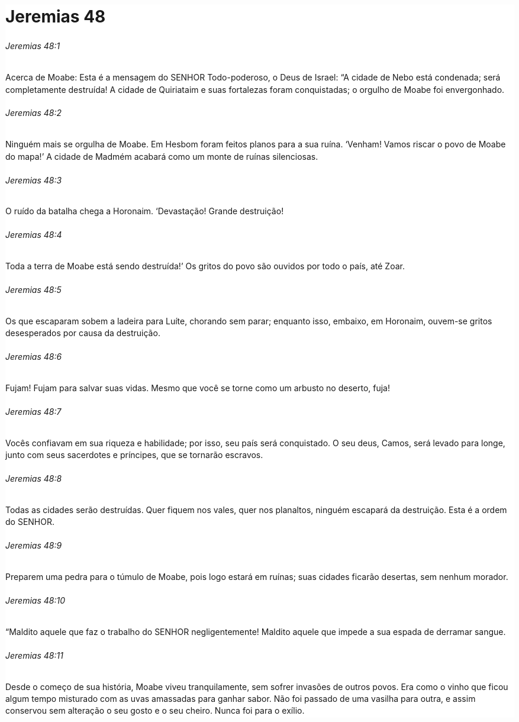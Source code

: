 # Jeremias 48

###### Jeremias 48:1

Acerca de Moabe: Esta é a mensagem do SENHOR Todo-poderoso, o Deus de Israel: “A cidade de Nebo está condenada; será completamente destruída! A cidade de Quiriataim e suas fortalezas foram conquistadas; o orgulho de Moabe foi envergonhado.

###### Jeremias 48:2

Ninguém mais se orgulha de Moabe. Em Hesbom foram feitos planos para a sua ruína. ‘Venham! Vamos riscar o povo de Moabe do mapa!’ A cidade de Madmém acabará como um monte de ruínas silenciosas.

###### Jeremias 48:3

O ruído da batalha chega a Horonaim. ‘Devastação! Grande destruição!

###### Jeremias 48:4

Toda a terra de Moabe está sendo destruída!’ Os gritos do povo são ouvidos por todo o país, até Zoar.

###### Jeremias 48:5

Os que escaparam sobem a ladeira para Luíte, chorando sem parar; enquanto isso, embaixo, em Horonaim, ouvem-se gritos desesperados por causa da destruição.

###### Jeremias 48:6

Fujam! Fujam para salvar suas vidas. Mesmo que você se torne como um arbusto no deserto, fuja!

###### Jeremias 48:7

Vocês confiavam em sua riqueza e habilidade; por isso, seu país será conquistado. O seu deus, Camos, será levado para longe, junto com seus sacerdotes e príncipes, que se tornarão escravos.

###### Jeremias 48:8

Todas as cidades serão destruídas. Quer fiquem nos vales, quer nos planaltos, ninguém escapará da destruição. Esta é a ordem do SENHOR.

###### Jeremias 48:9

Preparem uma pedra para o túmulo de Moabe, pois logo estará em ruínas; suas cidades ficarão desertas, sem nenhum morador.

###### Jeremias 48:10

“Maldito aquele que faz o trabalho do SENHOR negligentemente! Maldito aquele que impede a sua espada de derramar sangue.

###### Jeremias 48:11

Desde o começo de sua história, Moabe viveu tranquilamente, sem sofrer invasões de outros povos. Era como o vinho que ficou algum tempo misturado com as uvas amassadas para ganhar sabor. Não foi passado de uma vasilha para outra, e assim conservou sem alteração o seu gosto e o seu cheiro. Nunca foi para o exílio.

